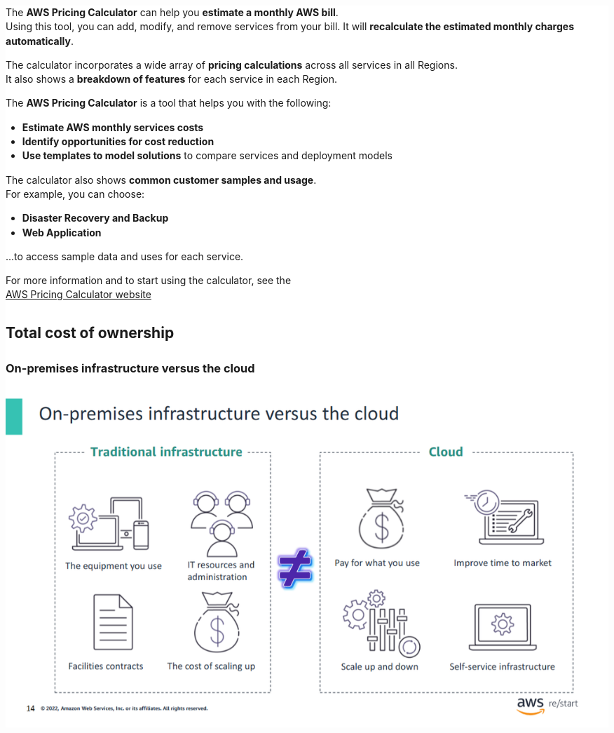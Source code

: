 The **AWS Pricing Calculator** can help you **estimate a monthly AWS bill**.  
Using this tool, you can add, modify, and remove services from your bill. It will **recalculate the estimated monthly charges automatically**.

The calculator incorporates a wide array of **pricing calculations** across all services in all Regions.  
It also shows a **breakdown of features** for each service in each Region.

The **AWS Pricing Calculator** is a tool that helps you with the following:

- **Estimate AWS monthly services costs**
- **Identify opportunities for cost reduction**
- **Use templates to model solutions** to compare services and deployment models

The calculator also shows **common customer samples and usage**.  
For example, you can choose:
- **Disaster Recovery and Backup**
- **Web Application**

...to access sample data and uses for each service.

For more information and to start using the calculator, see the  
[AWS Pricing Calculator website](https://calculator.aws/#/)

## Total cost of ownership
### On-premises infrastructure versus the cloud
![On-premises infrastructure versus the cloud](../../../assets/cloud_foundation/aws_pricing/onpremis_vs_cloud.png)
